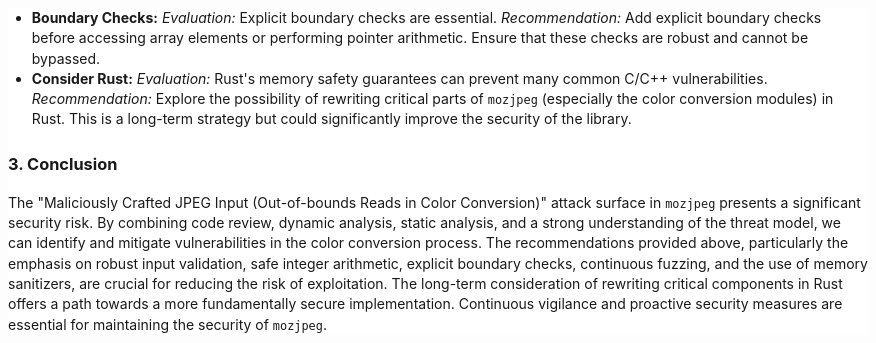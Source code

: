 * **Boundary Checks:** *Evaluation:* Explicit boundary checks are essential. *Recommendation:* Add explicit boundary checks before accessing array elements or performing pointer arithmetic.  Ensure that these checks are robust and cannot be bypassed.
* **Consider Rust:** *Evaluation:* Rust's memory safety guarantees can prevent many common C/C++ vulnerabilities. *Recommendation:* Explore the possibility of rewriting critical parts of `mozjpeg` (especially the color conversion modules) in Rust. This is a long-term strategy but could significantly improve the security of the library.

### 3. Conclusion

The "Maliciously Crafted JPEG Input (Out-of-bounds Reads in Color Conversion)" attack surface in `mozjpeg` presents a significant security risk.  By combining code review, dynamic analysis, static analysis, and a strong understanding of the threat model, we can identify and mitigate vulnerabilities in the color conversion process.  The recommendations provided above, particularly the emphasis on robust input validation, safe integer arithmetic, explicit boundary checks, continuous fuzzing, and the use of memory sanitizers, are crucial for reducing the risk of exploitation.  The long-term consideration of rewriting critical components in Rust offers a path towards a more fundamentally secure implementation. Continuous vigilance and proactive security measures are essential for maintaining the security of `mozjpeg`.